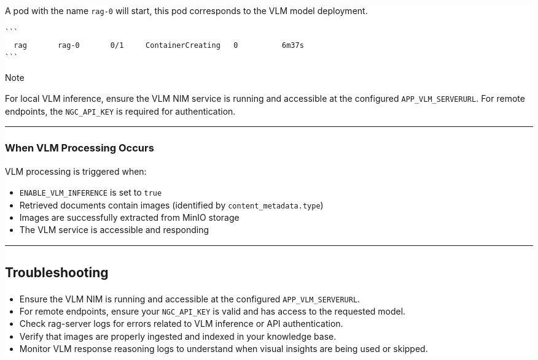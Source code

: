   A pod with the name `rag-0` will start, this pod corresponds to the VLM model deployment.

    ```
      rag       rag-0       0/1     ContainerCreating   0          6m37s
    ```


> [!Note]
> For local VLM inference, ensure the VLM NIM service is running and accessible at the configured `APP_VLM_SERVERURL`. For remote endpoints, the `NGC_API_KEY` is required for authentication.

---

### **When VLM Processing Occurs**

VLM processing is triggered when:
- `ENABLE_VLM_INFERENCE` is set to `true`
- Retrieved documents contain images (identified by `content_metadata.type`)
- Images are successfully extracted from MinIO storage
- The VLM service is accessible and responding

---

## Troubleshooting

- Ensure the VLM NIM is running and accessible at the configured `APP_VLM_SERVERURL`.
- For remote endpoints, ensure your `NGC_API_KEY` is valid and has access to the requested model.
- Check rag-server logs for errors related to VLM inference or API authentication.
- Verify that images are properly ingested and indexed in your knowledge base.
- Monitor VLM response reasoning logs to understand when visual insights are being used or skipped.